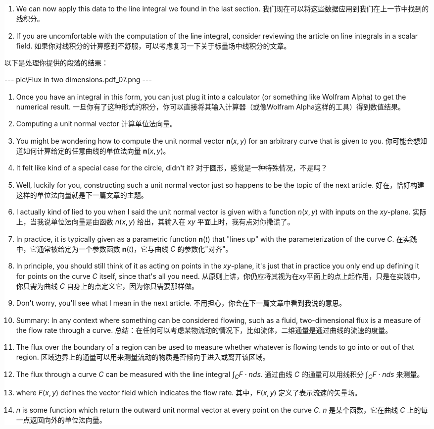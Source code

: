 1. We can now apply this data to the line integral we found in the last section.
   我们现在可以将这些数据应用到我们在上一节中找到的线积分。

2. If you are uncomfortable with the computation of the line integral, consider reviewing the article on line integrals in a scalar field.
   如果你对线积分的计算感到不舒服，可以考虑复习一下关于标量场中线积分的文章。

以下是处理你提供的段落的结果：

--- pic\Flux in two dimensions.pdf_07.png ---

1. Once you have an integral in this form, you can just plug it into a calculator (or something like Wolfram Alpha) to get the numerical result.
   一旦你有了这种形式的积分，你可以直接将其输入计算器（或像Wolfram Alpha这样的工具）得到数值结果。

2. Computing a unit normal vector
   计算单位法向量。

3. You might be wondering how to compute the unit normal vector $\mathbf{n}(x, y)$ for an arbitrary curve that is given to you.
   你可能会想知道如何计算给定的任意曲线的单位法向量 $\mathbf{n}(x, y)$。

4. It felt like kind of a special case for the circle, didn't it?
   对于圆形，感觉是一种特殊情况，不是吗？

5. Well, luckily for you, constructing such a unit normal vector just so happens to be the topic of the next article.
   好在，恰好构建这样的单位法向量就是下一篇文章的主题。

1. I actually kind of lied to you when I said the unit normal vector is given with a function $n(x, y)$ with inputs on the $xy$-plane.
实际上，当我说单位法向量是由函数 $n(x, y)$ 给出，其输入在 $xy$ 平面上时，我有点对你撒谎了。

6. In practice, it is typically given as a parametric function $\mathbf{n}(t)$ that "lines up" with the parameterization of the curve $C$.
   在实践中，它通常被给定为一个参数函数 $\mathbf{n}(t)$，它与曲线 $C$ 的参数化"对齐"。

7. In principle, you should still think of it as acting on points in the $xy$-plane, it's just that in practice you only end up defining it for points on the curve $C$ itself, since that's all you need.
   从原则上讲，你仍应将其视为在$xy$平面上的点上起作用，只是在实践中，你只需为曲线 $C$ 自身上的点定义它，因为你只需要那样做。

8. Don't worry, you'll see what I mean in the next article.
   不用担心，你会在下一篇文章中看到我说的意思。

9. Summary: In any context where something can be considered flowing, such as a fluid, two-dimensional flux is a measure of the flow rate through a curve.
   总结：在任何可以考虑某物流动的情况下，比如流体，二维通量是通过曲线的流速的度量。

10. The flux over the boundary of a region can be used to measure whether whatever is flowing tends to go into or out of that region.
    区域边界上的通量可以用来测量流动的物质是否倾向于进入或离开该区域。

11. The flux through a curve $C$ can be measured with the line integral $\int_C F \cdot n ds$.
通过曲线 $C$ 的通量可以用线积分 $\int_C F \cdot n ds$ 来测量。



1. where $F(x, y)$ defines the vector field which indicates the flow rate.
其中，$F(x, y)$ 定义了表示流速的矢量场。

1. $n$ is some function which return the outward unit normal vector at every point on the curve $C$.
$n$ 是某个函数，它在曲线 $C$ 上的每一点返回向外的单位法向量。